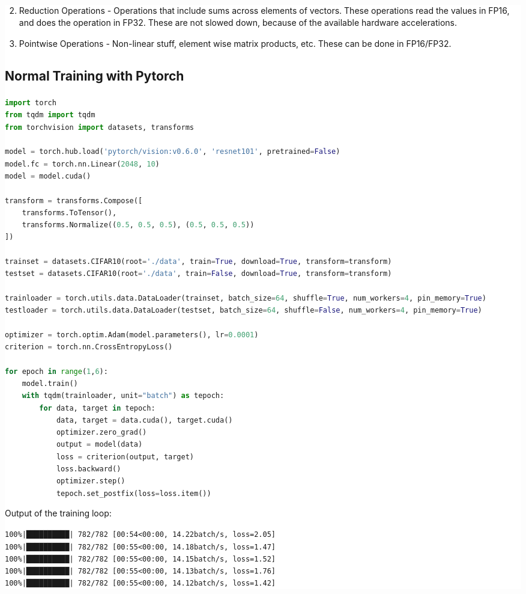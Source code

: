 2. Reduction Operations - Operations that include sums across elements of vectors. These operations read the values in FP16, and does the operation in FP32. These are not slowed down, because of the available hardware accelerations.

3. Pointwise Operations - Non-linear stuff, element wise matrix products, etc. These can be done in FP16/FP32.

## Normal Training with Pytorch

```python
import torch
from tqdm import tqdm
from torchvision import datasets, transforms

model = torch.hub.load('pytorch/vision:v0.6.0', 'resnet101', pretrained=False)
model.fc = torch.nn.Linear(2048, 10)
model = model.cuda()

transform = transforms.Compose([
    transforms.ToTensor(),
    transforms.Normalize((0.5, 0.5, 0.5), (0.5, 0.5, 0.5))
])

trainset = datasets.CIFAR10(root='./data', train=True, download=True, transform=transform)
testset = datasets.CIFAR10(root='./data', train=False, download=True, transform=transform)

trainloader = torch.utils.data.DataLoader(trainset, batch_size=64, shuffle=True, num_workers=4, pin_memory=True)
testloader = torch.utils.data.DataLoader(testset, batch_size=64, shuffle=False, num_workers=4, pin_memory=True)

optimizer = torch.optim.Adam(model.parameters(), lr=0.0001)
criterion = torch.nn.CrossEntropyLoss()

for epoch in range(1,6):
    model.train()
    with tqdm(trainloader, unit="batch") as tepoch:
        for data, target in tepoch:
            data, target = data.cuda(), target.cuda()
            optimizer.zero_grad()
            output = model(data)
            loss = criterion(output, target)
            loss.backward()
            optimizer.step()
            tepoch.set_postfix(loss=loss.item())
```

Output of the training loop:

```
100%|██████████| 782/782 [00:54<00:00, 14.22batch/s, loss=2.05]
100%|██████████| 782/782 [00:55<00:00, 14.18batch/s, loss=1.47]
100%|██████████| 782/782 [00:55<00:00, 14.15batch/s, loss=1.52]
100%|██████████| 782/782 [00:55<00:00, 14.13batch/s, loss=1.76]
100%|██████████| 782/782 [00:55<00:00, 14.12batch/s, loss=1.42]
```
